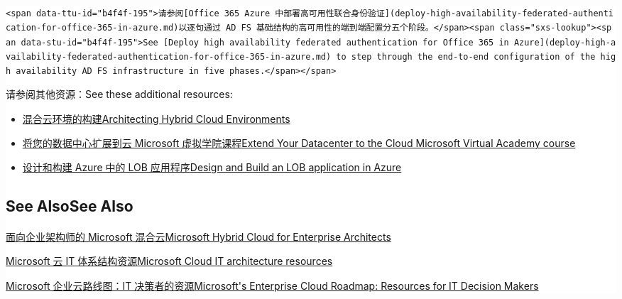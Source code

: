     <span data-ttu-id="b4f4f-195">请参阅[Office 365 Azure 中部署高可用性联合身份验证](deploy-high-availability-federated-authentication-for-office-365-in-azure.md)以逐句通过 AD FS 基础结构的高可用性的端到端配置分五个阶段。</span><span class="sxs-lookup"><span data-stu-id="b4f4f-195">See [Deploy high availability federated authentication for Office 365 in Azure](deploy-high-availability-federated-authentication-for-office-365-in-azure.md) to step through the end-to-end configuration of the high availability AD FS infrastructure in five phases.</span></span>
    
<span data-ttu-id="b4f4f-196">请参阅其他资源：</span><span class="sxs-lookup"><span data-stu-id="b4f4f-196">See these additional resources:</span></span>
  
- [<span data-ttu-id="b4f4f-197">混合云环境的构建</span><span class="sxs-lookup"><span data-stu-id="b4f4f-197">Architecting Hybrid Cloud Environments</span></span>](https://gallery.technet.microsoft.com/Architecting-Hybrid-Cloud-a7dc9f24/file/147475/1/Architecting%20Hybrid%20Cloud%20Environments%20V1.docx)
    
- [<span data-ttu-id="b4f4f-198">将您的数据中心扩展到云 Microsoft 虚拟学院课程</span><span class="sxs-lookup"><span data-stu-id="b4f4f-198">Extend Your Datacenter to the Cloud Microsoft Virtual Academy course</span></span>](https://mva.microsoft.com/en-US/training-courses/extend-your-datacenter-to-the-cloud-13908?l=7fG3tAouB_7100115881)
    
- [<span data-ttu-id="b4f4f-199">设计和构建 Azure 中的 LOB 应用程序</span><span class="sxs-lookup"><span data-stu-id="b4f4f-199">Design and Build an LOB application in Azure </span></span>](https://techcommunity.microsoft.com/t5/CAAB-Cloud-Adoption-Advisory/EXTRA-November-2016-Webinar/m-p/30058#M41)
    
## <a name="see-also"></a><span data-ttu-id="b4f4f-200">See Also</span><span class="sxs-lookup"><span data-stu-id="b4f4f-200">See Also</span></span>

[<span data-ttu-id="b4f4f-201">面向企业架构师的 Microsoft 混合云</span><span class="sxs-lookup"><span data-stu-id="b4f4f-201">Microsoft Hybrid Cloud for Enterprise Architects</span></span>](microsoft-hybrid-cloud-for-enterprise-architects.md)
  
[<span data-ttu-id="b4f4f-202">Microsoft 云 IT 体系结构资源</span><span class="sxs-lookup"><span data-stu-id="b4f4f-202">Microsoft Cloud IT architecture resources</span></span>](microsoft-cloud-it-architecture-resources.md)

[<span data-ttu-id="b4f4f-203">Microsoft 企业云路线图：IT 决策者的资源</span><span class="sxs-lookup"><span data-stu-id="b4f4f-203">Microsoft's Enterprise Cloud Roadmap: Resources for IT Decision Makers</span></span>](https://sway.com/FJ2xsyWtkJc2taRD)



